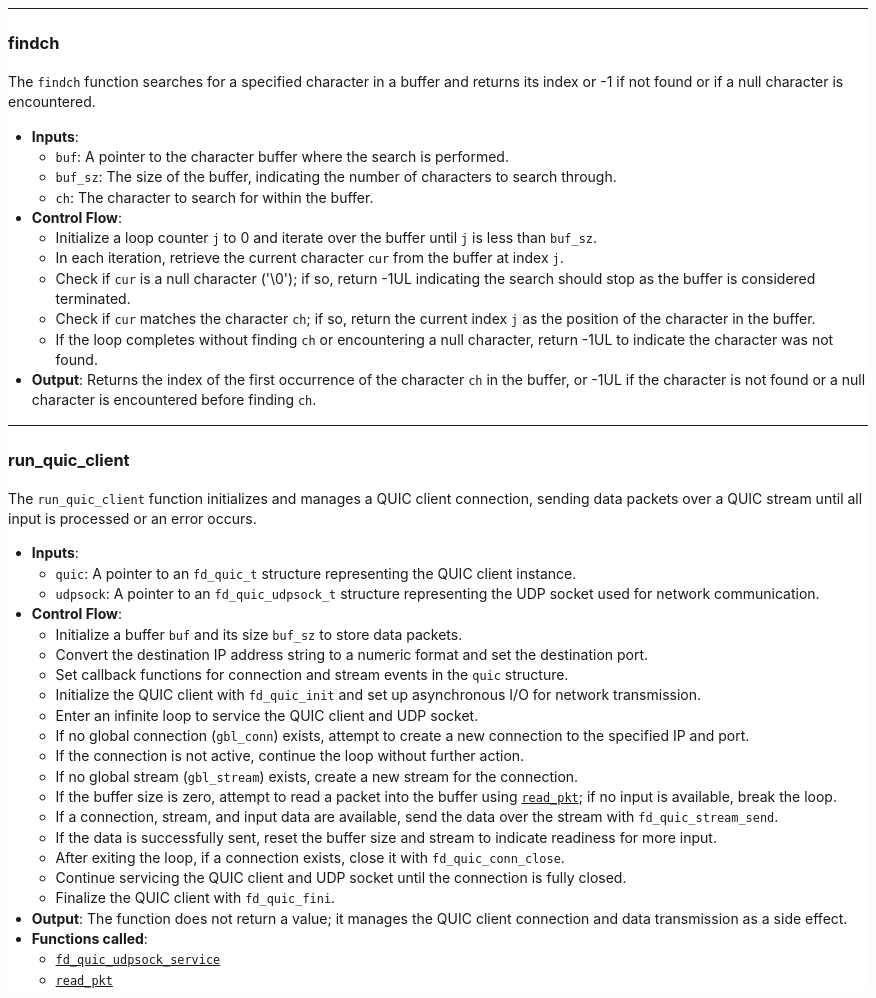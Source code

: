 
---
### findch
The `findch` function searches for a specified character in a buffer and returns its index or -1 if not found or if a null character is encountered.
- **Inputs**:
    - `buf`: A pointer to the character buffer where the search is performed.
    - `buf_sz`: The size of the buffer, indicating the number of characters to search through.
    - `ch`: The character to search for within the buffer.
- **Control Flow**:
    - Initialize a loop counter `j` to 0 and iterate over the buffer until `j` is less than `buf_sz`.
    - In each iteration, retrieve the current character `cur` from the buffer at index `j`.
    - Check if `cur` is a null character ('\0'); if so, return -1UL indicating the search should stop as the buffer is considered terminated.
    - Check if `cur` matches the character `ch`; if so, return the current index `j` as the position of the character in the buffer.
    - If the loop completes without finding `ch` or encountering a null character, return -1UL to indicate the character was not found.
- **Output**: Returns the index of the first occurrence of the character `ch` in the buffer, or -1UL if the character is not found or a null character is encountered before finding `ch`.


---
### run\_quic\_client
The `run_quic_client` function initializes and manages a QUIC client connection, sending data packets over a QUIC stream until all input is processed or an error occurs.
- **Inputs**:
    - `quic`: A pointer to an `fd_quic_t` structure representing the QUIC client instance.
    - `udpsock`: A pointer to an `fd_quic_udpsock_t` structure representing the UDP socket used for network communication.
- **Control Flow**:
    - Initialize a buffer `buf` and its size `buf_sz` to store data packets.
    - Convert the destination IP address string to a numeric format and set the destination port.
    - Set callback functions for connection and stream events in the `quic` structure.
    - Initialize the QUIC client with `fd_quic_init` and set up asynchronous I/O for network transmission.
    - Enter an infinite loop to service the QUIC client and UDP socket.
    - If no global connection (`gbl_conn`) exists, attempt to create a new connection to the specified IP and port.
    - If the connection is not active, continue the loop without further action.
    - If no global stream (`gbl_stream`) exists, create a new stream for the connection.
    - If the buffer size is zero, attempt to read a packet into the buffer using [`read_pkt`](#read_pkt); if no input is available, break the loop.
    - If a connection, stream, and input data are available, send the data over the stream with `fd_quic_stream_send`.
    - If the data is successfully sent, reset the buffer size and stream to indicate readiness for more input.
    - After exiting the loop, if a connection exists, close it with `fd_quic_conn_close`.
    - Continue servicing the QUIC client and UDP socket until the connection is fully closed.
    - Finalize the QUIC client with `fd_quic_fini`.
- **Output**: The function does not return a value; it manages the QUIC client connection and data transmission as a side effect.
- **Functions called**:
    - [`fd_quic_udpsock_service`](fd_quic_test_helpers.c.driver.md#fd_quic_udpsock_service)
    - [`read_pkt`](#read_pkt)
